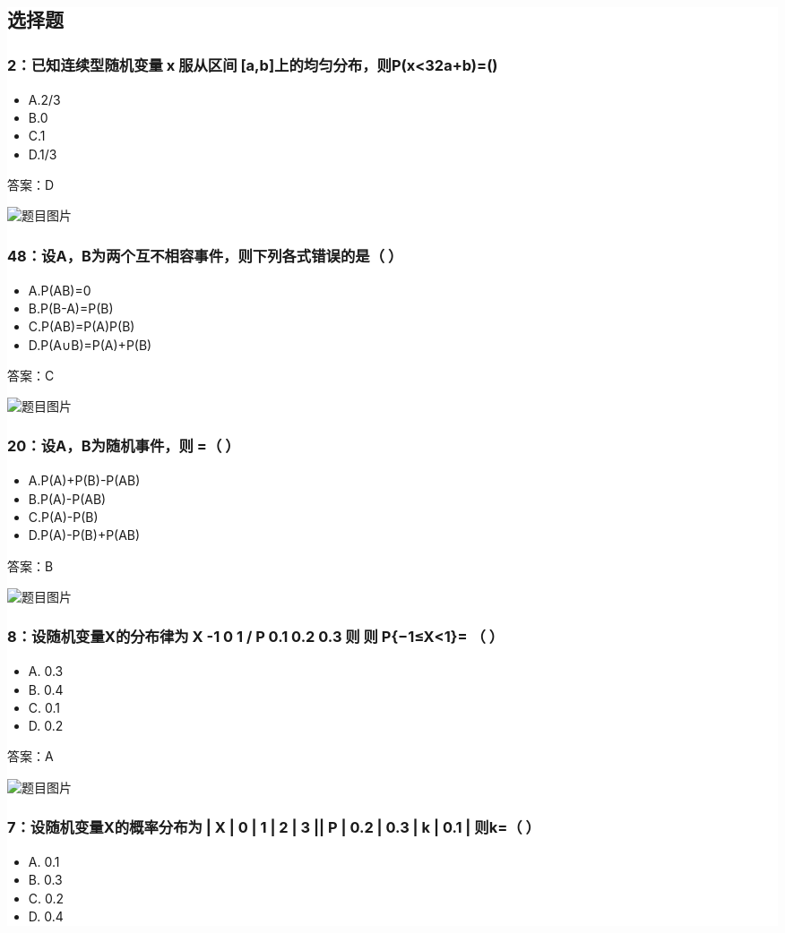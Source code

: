 ## 选择题

### 2：已知连续型随机变量 x 服从区间 [a,b]上的均匀分布，则P(x<32a+b)=()
 
 - A.2/3
 - ​B.0
 - C.1
 - D.1/3

答案：D

![题目图片](./选择题/连续随机变量x服从.png)
​
### 48：设A，B为两个互不相容事件，则下列各式错误的是（ ）
 - A.P(AB)=0
 - ​B.P(B-A)=P(B)
 - C.P(AB)=P(A)P(B)
 - D.P(A∪B)=P(A)+P(B)

答案：C

![题目图片](./选择题/设A,B为两个互不相容事件，则下列各式错误.png)

### 20：设A，B为随机事件，则 =（ ）
 - A.P(A)+P(B)-P(AB)
 - B.P(A)-P(AB)
 - C.P(A)-P(B)
 - D.P(A)-P(B)+P(AB)

答案：B

![题目图片](./选择题/设A,B为随机事件，则.png)

### 8：设随机变量X的分布律为 X -1 0 1 / P 0.1 0.2 0.3 则 则 P{−1≤X<1}= （ ）
 - A. 0.3
 - B. 0.4
 - C. 0.1
 - D. 0.2

答案：A 

![题目图片](./选择题/随机变量X的分布规律.png)

### 7：设随机变量X的概率分布为 | X | 0 | 1 | 2 | 3 || P | 0.2 | 0.3 | k | 0.1 | 则k=（ ）
 - A. 0.1
 - B. 0.3
 - C. 0.2
 - D. 0.4

